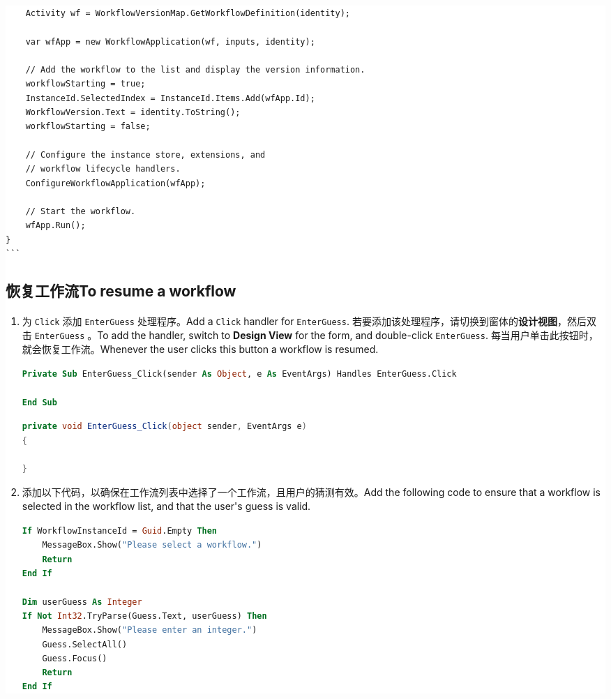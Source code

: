         Activity wf = WorkflowVersionMap.GetWorkflowDefinition(identity);

        var wfApp = new WorkflowApplication(wf, inputs, identity);

        // Add the workflow to the list and display the version information.
        workflowStarting = true;
        InstanceId.SelectedIndex = InstanceId.Items.Add(wfApp.Id);
        WorkflowVersion.Text = identity.ToString();
        workflowStarting = false;

        // Configure the instance store, extensions, and
        // workflow lifecycle handlers.
        ConfigureWorkflowApplication(wfApp);

        // Start the workflow.
        wfApp.Run();
    }
    ```

## <a name="to-resume-a-workflow"></a><span data-ttu-id="62704-293">恢复工作流</span><span class="sxs-lookup"><span data-stu-id="62704-293">To resume a workflow</span></span>

1. <span data-ttu-id="62704-294">为 `Click` 添加 `EnterGuess` 处理程序。</span><span class="sxs-lookup"><span data-stu-id="62704-294">Add a `Click` handler for `EnterGuess`.</span></span> <span data-ttu-id="62704-295">若要添加该处理程序，请切换到窗体的**设计视图**，然后双击 `EnterGuess` 。</span><span class="sxs-lookup"><span data-stu-id="62704-295">To add the handler, switch to **Design View** for the form, and double-click `EnterGuess`.</span></span> <span data-ttu-id="62704-296">每当用户单击此按钮时，就会恢复工作流。</span><span class="sxs-lookup"><span data-stu-id="62704-296">Whenever the user clicks this button a workflow is resumed.</span></span>

    ```vb
    Private Sub EnterGuess_Click(sender As Object, e As EventArgs) Handles EnterGuess.Click

    End Sub
    ```

    ```csharp
    private void EnterGuess_Click(object sender, EventArgs e)
    {

    }
    ```

2. <span data-ttu-id="62704-297">添加以下代码，以确保在工作流列表中选择了一个工作流，且用户的猜测有效。</span><span class="sxs-lookup"><span data-stu-id="62704-297">Add the following code to ensure that a workflow is selected in the workflow list, and that the user's guess is valid.</span></span>

    ```vb
    If WorkflowInstanceId = Guid.Empty Then
        MessageBox.Show("Please select a workflow.")
        Return
    End If

    Dim userGuess As Integer
    If Not Int32.TryParse(Guess.Text, userGuess) Then
        MessageBox.Show("Please enter an integer.")
        Guess.SelectAll()
        Guess.Focus()
        Return
    End If
    ```
